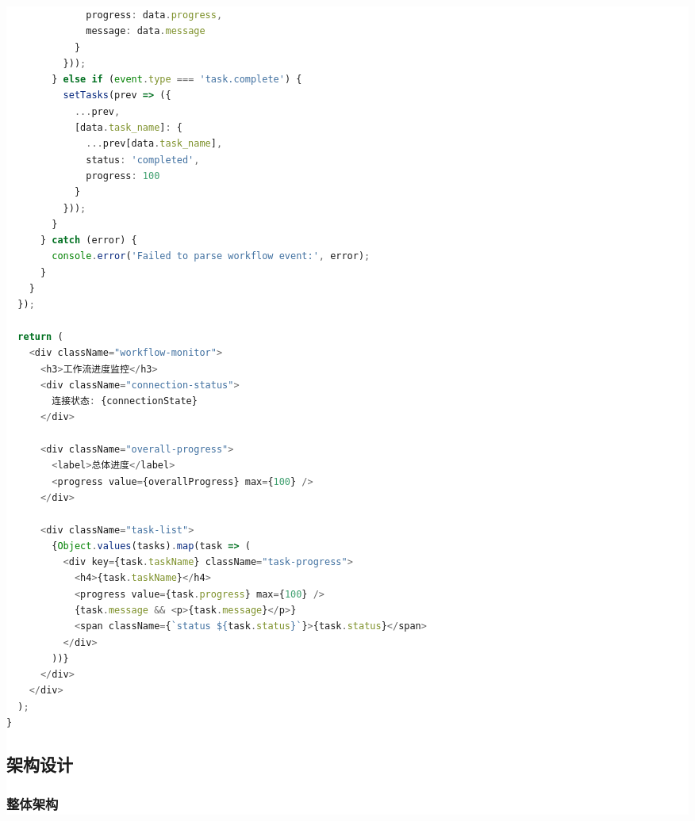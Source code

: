 ```typescript
              progress: data.progress,
              message: data.message
            }
          }));
        } else if (event.type === 'task.complete') {
          setTasks(prev => ({
            ...prev,
            [data.task_name]: {
              ...prev[data.task_name],
              status: 'completed',
              progress: 100
            }
          }));
        }
      } catch (error) {
        console.error('Failed to parse workflow event:', error);
      }
    }
  });
  
  return (
    <div className="workflow-monitor">
      <h3>工作流进度监控</h3>
      <div className="connection-status">
        连接状态: {connectionState}
      </div>
      
      <div className="overall-progress">
        <label>总体进度</label>
        <progress value={overallProgress} max={100} />
      </div>
      
      <div className="task-list">
        {Object.values(tasks).map(task => (
          <div key={task.taskName} className="task-progress">
            <h4>{task.taskName}</h4>
            <progress value={task.progress} max={100} />
            {task.message && <p>{task.message}</p>}
            <span className={`status ${task.status}`}>{task.status}</span>
          </div>
        ))}
      </div>
    </div>
  );
}
```

## 架构设计

### 整体架构
